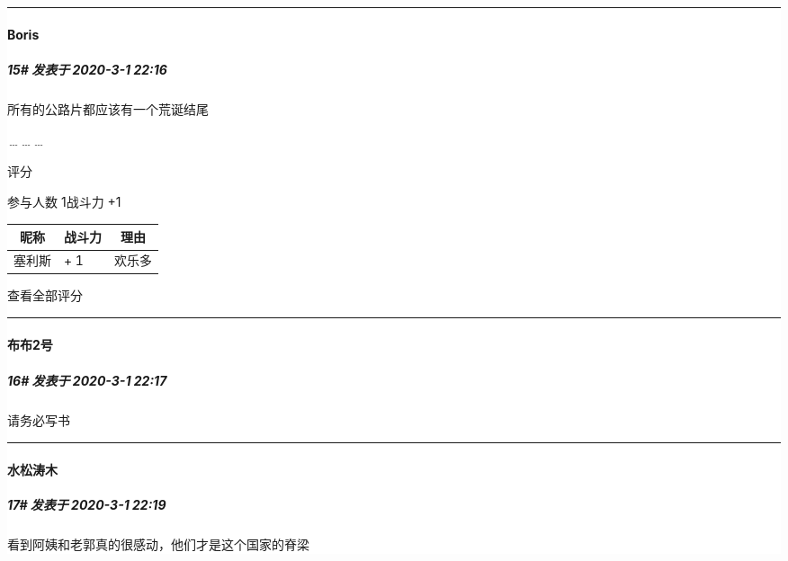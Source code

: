 





-----

####  Boris  
##### 15#       发表于 2020-3-1 22:16




所有的公路片都应该有一个荒诞结尾



﹍﹍﹍

评分





 参与人数 1战斗力 +1

|昵称|战斗力|理由|
|----|---|---|
| 塞利斯| + 1|欢乐多|



查看全部评分






-----

####  布布2号  
##### 16#       发表于 2020-3-1 22:17




请务必写书







-----

####  水松涛木  
##### 17#       发表于 2020-3-1 22:19




看到阿姨和老郭真的很感动，他们才是这个国家的脊梁




